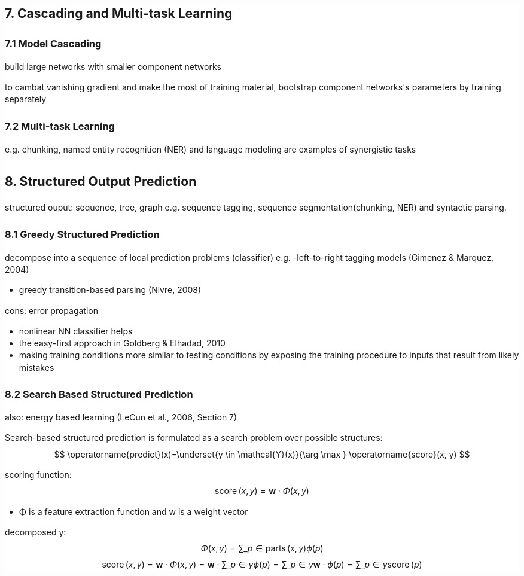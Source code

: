 ## 7. Cascading and Multi-task Learning

### 7.1 Model Cascading
build large networks with smaller component networks

to cambat vanishing gradient and make the most of training material, bootstrap component networks's parameters by training separately

### 7.2 Multi-task Learning
e.g.  chunking, named entity recognition (NER) and language modeling are examples of synergistic tasks

## 8. Structured Output Prediction
structured ouput: sequence, tree, graph
e.g. sequence tagging, sequence segmentation(chunking, NER) and syntactic parsing.

### 8.1 Greedy Structured Prediction
decompose into a sequence of local prediction problems (classifier)
e.g. 
-left-to-right tagging models (Gimenez & Marquez, 2004)
- greedy transition-based parsing (Nivre, 2008)

cons: error propagation
- nonlinear NN classifier helps
- the easy-first approach in Goldberg & Elhadad, 2010
- making training conditions more similar to testing conditions by exposing the training procedure to inputs that result from likely mistakes

### 8.2 Search Based Structured Prediction
also: energy based learning (LeCun et al., 2006, Section 7)

Search-based structured prediction is formulated as a search problem over possible structures:
$$
\operatorname{predict}(x)=\underset{y \in \mathcal{Y}(x)}{\arg \max } \operatorname{score}(x, y)
$$

scoring function:
$$
\operatorname{score}(x, y)=\mathbf{w} \cdot \Phi(x, y)
$$
- Φ is a feature extraction function and w is a weight vector

decomposed y:
$$
\Phi(x, y)=\sum\_{p \in \operatorname{parts}(x, y)} \phi(p)
$$
$$
\operatorname{score}(x, y)=\mathbf{w} \cdot \Phi(x, y)=\mathbf{w} \cdot \sum\_{p \in y} \phi(p)=\sum\_{p \in y} \mathbf{w} \cdot \phi(p)=\sum\_{p \in y} \operatorname{score}(p)
$$
